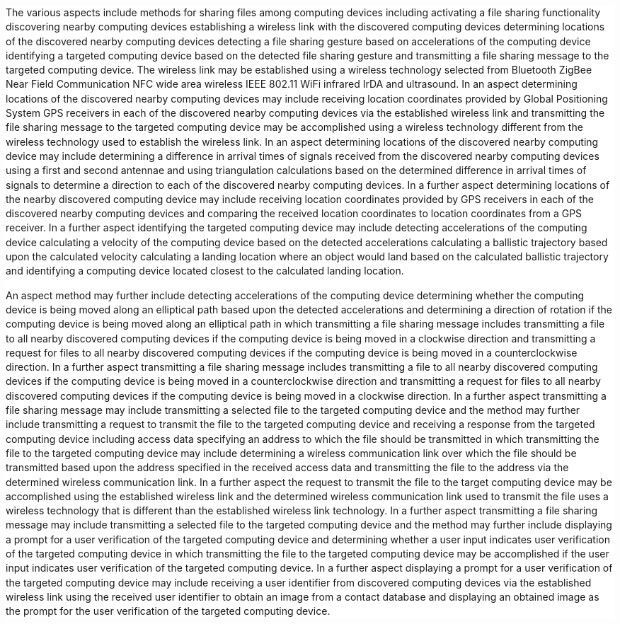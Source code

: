 The various aspects include methods for sharing files among computing devices including activating a file sharing functionality discovering nearby computing devices establishing a wireless link with the discovered computing devices determining locations of the discovered nearby computing devices detecting a file sharing gesture based on accelerations of the computing device identifying a targeted computing device based on the detected file sharing gesture and transmitting a file sharing message to the targeted computing device. The wireless link may be established using a wireless technology selected from Bluetooth ZigBee Near Field Communication NFC wide area wireless IEEE 802.11 WiFi infrared IrDA and ultrasound. In an aspect determining locations of the discovered nearby computing devices may include receiving location coordinates provided by Global Positioning System GPS receivers in each of the discovered nearby computing devices via the established wireless link and transmitting the file sharing message to the targeted computing device may be accomplished using a wireless technology different from the wireless technology used to establish the wireless link. In an aspect determining locations of the discovered nearby computing device may include determining a difference in arrival times of signals received from the discovered nearby computing devices using a first and second antennae and using triangulation calculations based on the determined difference in arrival times of signals to determine a direction to each of the discovered nearby computing devices. In a further aspect determining locations of the nearby discovered computing device may include receiving location coordinates provided by GPS receivers in each of the discovered nearby computing devices and comparing the received location coordinates to location coordinates from a GPS receiver. In a further aspect identifying the targeted computing device may include detecting accelerations of the computing device calculating a velocity of the computing device based on the detected accelerations calculating a ballistic trajectory based upon the calculated velocity calculating a landing location where an object would land based on the calculated ballistic trajectory and identifying a computing device located closest to the calculated landing location.

An aspect method may further include detecting accelerations of the computing device determining whether the computing device is being moved along an elliptical path based upon the detected accelerations and determining a direction of rotation if the computing device is being moved along an elliptical path in which transmitting a file sharing message includes transmitting a file to all nearby discovered computing devices if the computing device is being moved in a clockwise direction and transmitting a request for files to all nearby discovered computing devices if the computing device is being moved in a counterclockwise direction. In a further aspect transmitting a file sharing message includes transmitting a file to all nearby discovered computing devices if the computing device is being moved in a counterclockwise direction and transmitting a request for files to all nearby discovered computing devices if the computing device is being moved in a clockwise direction. In a further aspect transmitting a file sharing message may include transmitting a selected file to the targeted computing device and the method may further include transmitting a request to transmit the file to the targeted computing device and receiving a response from the targeted computing device including access data specifying an address to which the file should be transmitted in which transmitting the file to the targeted computing device may include determining a wireless communication link over which the file should be transmitted based upon the address specified in the received access data and transmitting the file to the address via the determined wireless communication link. In a further aspect the request to transmit the file to the target computing device may be accomplished using the established wireless link and the determined wireless communication link used to transmit the file uses a wireless technology that is different than the established wireless link technology. In a further aspect transmitting a file sharing message may include transmitting a selected file to the targeted computing device and the method may further include displaying a prompt for a user verification of the targeted computing device and determining whether a user input indicates user verification of the targeted computing device in which transmitting the file to the targeted computing device may be accomplished if the user input indicates user verification of the targeted computing device. In a further aspect displaying a prompt for a user verification of the targeted computing device may include receiving a user identifier from discovered computing devices via the established wireless link using the received user identifier to obtain an image from a contact database and displaying an obtained image as the prompt for the user verification of the targeted computing device.
